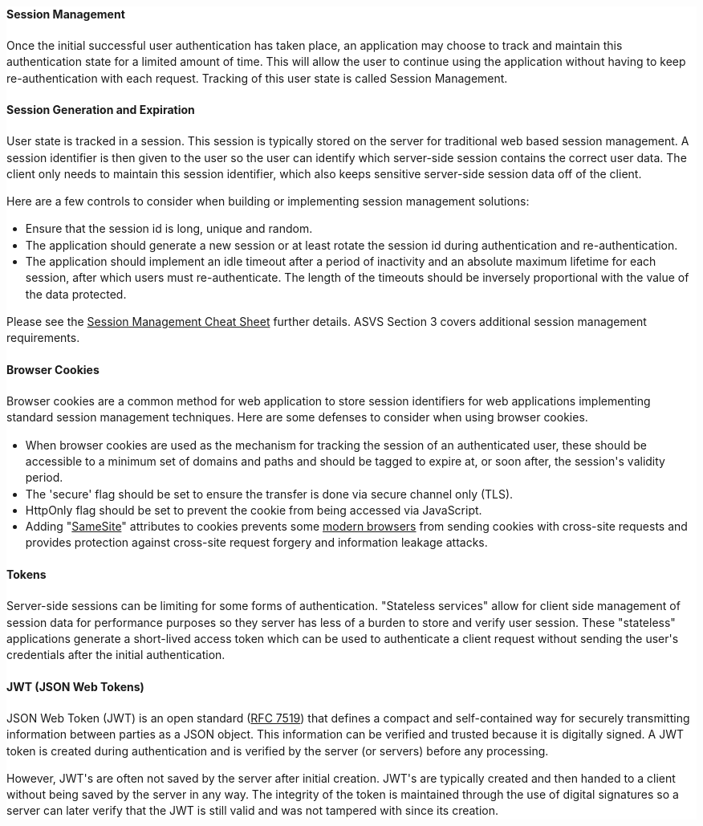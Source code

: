 #### Session Management
Once the initial successful user authentication has taken place, an application may choose to track and maintain this authentication state for a limited amount of time. This will allow the user to continue using the application without having to keep re-authentication with each request. Tracking of this user state is called Session Management.

#### Session Generation and Expiration
User state is tracked in a session. This session is typically stored on the server for traditional web based session management. A session identifier is then given to the user so the user can identify which server-side session contains the correct user data. The client only needs to maintain this session identifier, which also keeps sensitive server-side session data off of the client.

Here are a few controls to consider when building or implementing session management solutions:

* Ensure that the session id is long, unique and random.
* The application should generate a new session or at least rotate the session id during authentication and re-authentication.
* The application should implement an idle timeout after a period of inactivity and an absolute maximum lifetime for each session, after which users must re-authenticate. The length of the timeouts should be inversely proportional with the value of the data protected.

Please see the [Session Management Cheat Sheet](https://www.owasp.org/index.php/Session_Management_Cheat_Sheet) further details. ASVS Section 3 covers additional session management requirements.

#### Browser Cookies
Browser cookies are a common method for web application to store session identifiers for web applications implementing standard session management techniques. Here are some defenses to consider when using browser cookies.

* When browser cookies are used as the mechanism for tracking the session of an authenticated user,  these should be accessible to a minimum set of domains and paths and should be tagged to expire at, or soon after, the session's validity period.
* The 'secure' flag should be set to ensure the transfer is done via secure channel only (TLS).
* HttpOnly flag should be set to prevent the cookie from  being accessed via JavaScript.
* Adding "[SameSite](https://www.owasp.org/index.php/SameSite)" attributes to cookies prevents some [modern browsers](https://caniuse.com/#search=samesite) from sending cookies with cross-site requests and provides protection against cross-site request forgery and information leakage attacks.

#### Tokens
Server-side sessions can be limiting for some forms of authentication. "Stateless services" allow for client side management of session data for performance purposes so they server has less of a burden to store and verify user session. These "stateless" applications generate a short-lived access token which can be used to authenticate a client request without sending the user's credentials after the initial authentication.

#### JWT (JSON Web Tokens)
JSON Web Token (JWT) is an open standard ([RFC 7519](https://tools.ietf.org/html/rfc7519)) that defines a compact and self-contained way for securely transmitting information between parties as a JSON object. This information can be verified and trusted because it is digitally signed. A JWT token is created during authentication and is verified by the server (or servers) before any processing.

However, JWT's are often not saved by the server after initial creation. JWT's are typically created and then handed to a client without being saved by the server in any way. The integrity of the token is maintained through the use of digital signatures so a server can later verify that the JWT is still valid and was not tampered with since its creation.
